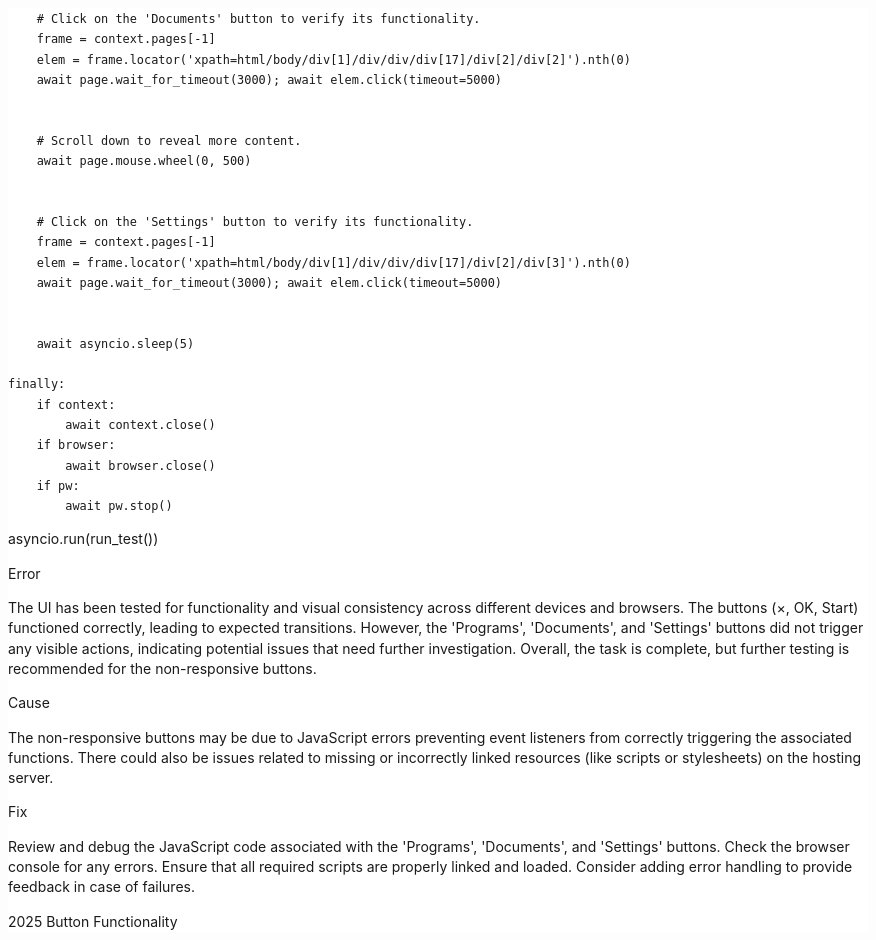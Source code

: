 
        # Click on the 'Documents' button to verify its functionality.
        frame = context.pages[-1]
        elem = frame.locator('xpath=html/body/div[1]/div/div/div[17]/div[2]/div[2]').nth(0)
        await page.wait_for_timeout(3000); await elem.click(timeout=5000)
        

        # Scroll down to reveal more content.
        await page.mouse.wheel(0, 500)
        

        # Click on the 'Settings' button to verify its functionality.
        frame = context.pages[-1]
        elem = frame.locator('xpath=html/body/div[1]/div/div/div[17]/div[2]/div[3]').nth(0)
        await page.wait_for_timeout(3000); await elem.click(timeout=5000)
        

        await asyncio.sleep(5)
    
    finally:
        if context:
            await context.close()
        if browser:
            await browser.close()
        if pw:
            await pw.stop()
            
asyncio.run(run_test())


Error

The UI has been tested for functionality and visual consistency across different devices and browsers. The buttons (×, OK, Start) functioned correctly, leading to expected transitions. However, the 'Programs', 'Documents', and 'Settings' buttons did not trigger any visible actions, indicating potential issues that need further investigation. Overall, the task is complete, but further testing is recommended for the non-responsive buttons.

Cause

The non-responsive buttons may be due to JavaScript errors preventing event listeners from correctly triggering the associated functions. There could also be issues related to missing or incorrectly linked resources (like scripts or stylesheets) on the hosting server.

Fix

Review and debug the JavaScript code associated with the 'Programs', 'Documents', and 'Settings' buttons. Check the browser console for any errors. Ensure that all required scripts are properly linked and loaded. Consider adding error handling to provide feedback in case of failures.

2025 Button Functionality
